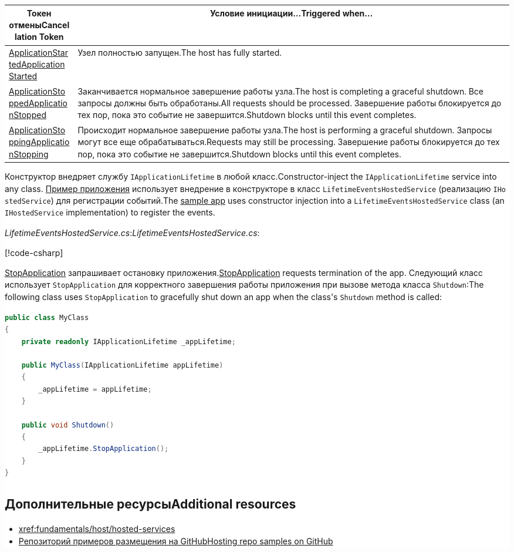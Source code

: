 | <span data-ttu-id="6f70d-260">Токен отмены</span><span class="sxs-lookup"><span data-stu-id="6f70d-260">Cancellation Token</span></span> | <span data-ttu-id="6f70d-261">Условие инициации&#8230;</span><span class="sxs-lookup"><span data-stu-id="6f70d-261">Triggered when&#8230;</span></span> |
| ------------------ | --------------------- |
| [<span data-ttu-id="6f70d-262">ApplicationStarted</span><span class="sxs-lookup"><span data-stu-id="6f70d-262">ApplicationStarted</span></span>](/dotnet/api/microsoft.extensions.hosting.iapplicationlifetime.applicationstarted) | <span data-ttu-id="6f70d-263">Узел полностью запущен.</span><span class="sxs-lookup"><span data-stu-id="6f70d-263">The host has fully started.</span></span> |
| [<span data-ttu-id="6f70d-264">ApplicationStopped</span><span class="sxs-lookup"><span data-stu-id="6f70d-264">ApplicationStopped</span></span>](/dotnet/api/microsoft.extensions.hosting.iapplicationlifetime.applicationstopped) | <span data-ttu-id="6f70d-265">Заканчивается нормальное завершение работы узла.</span><span class="sxs-lookup"><span data-stu-id="6f70d-265">The host is completing a graceful shutdown.</span></span> <span data-ttu-id="6f70d-266">Все запросы должны быть обработаны.</span><span class="sxs-lookup"><span data-stu-id="6f70d-266">All requests should be processed.</span></span> <span data-ttu-id="6f70d-267">Завершение работы блокируется до тех пор, пока это событие не завершится.</span><span class="sxs-lookup"><span data-stu-id="6f70d-267">Shutdown blocks until this event completes.</span></span> |
| [<span data-ttu-id="6f70d-268">ApplicationStopping</span><span class="sxs-lookup"><span data-stu-id="6f70d-268">ApplicationStopping</span></span>](/dotnet/api/microsoft.extensions.hosting.iapplicationlifetime.applicationstopping) | <span data-ttu-id="6f70d-269">Происходит нормальное завершение работы узла.</span><span class="sxs-lookup"><span data-stu-id="6f70d-269">The host is performing a graceful shutdown.</span></span> <span data-ttu-id="6f70d-270">Запросы могут все еще обрабатываться.</span><span class="sxs-lookup"><span data-stu-id="6f70d-270">Requests may still be processing.</span></span> <span data-ttu-id="6f70d-271">Завершение работы блокируется до тех пор, пока это событие не завершится.</span><span class="sxs-lookup"><span data-stu-id="6f70d-271">Shutdown blocks until this event completes.</span></span> |

<span data-ttu-id="6f70d-272">Конструктор внедряет службу `IApplicationLifetime` в любой класс.</span><span class="sxs-lookup"><span data-stu-id="6f70d-272">Constructor-inject the `IApplicationLifetime` service into any class.</span></span> <span data-ttu-id="6f70d-273">[Пример приложения](https://github.com/aspnet/Docs/tree/master/aspnetcore/fundamentals/host/generic-host/samples/) использует внедрение в конструкторе в класс `LifetimeEventsHostedService` (реализацию `IHostedService`) для регистрации событий.</span><span class="sxs-lookup"><span data-stu-id="6f70d-273">The [sample app](https://github.com/aspnet/Docs/tree/master/aspnetcore/fundamentals/host/generic-host/samples/) uses constructor injection into a `LifetimeEventsHostedService` class (an `IHostedService` implementation) to register the events.</span></span>

<span data-ttu-id="6f70d-274">*LifetimeEventsHostedService.cs*:</span><span class="sxs-lookup"><span data-stu-id="6f70d-274">*LifetimeEventsHostedService.cs*:</span></span>

[!code-csharp[](generic-host/samples/2.x/GenericHostSample/LifetimeEventsHostedService.cs?name=snippet1)]

<span data-ttu-id="6f70d-275">[StopApplication](/dotnet/api/microsoft.extensions.hosting.iapplicationlifetime.stopapplication) запрашивает остановку приложения.</span><span class="sxs-lookup"><span data-stu-id="6f70d-275">[StopApplication](/dotnet/api/microsoft.extensions.hosting.iapplicationlifetime.stopapplication) requests termination of the app.</span></span> <span data-ttu-id="6f70d-276">Следующий класс использует `StopApplication` для корректного завершения работы приложения при вызове метода класса `Shutdown`:</span><span class="sxs-lookup"><span data-stu-id="6f70d-276">The following class uses `StopApplication` to gracefully shut down an app when the class's `Shutdown` method is called:</span></span>

```csharp
public class MyClass
{
    private readonly IApplicationLifetime _appLifetime;

    public MyClass(IApplicationLifetime appLifetime)
    {
        _appLifetime = appLifetime;
    }

    public void Shutdown()
    {
        _appLifetime.StopApplication();
    }
}
```

## <a name="additional-resources"></a><span data-ttu-id="6f70d-277">Дополнительные ресурсы</span><span class="sxs-lookup"><span data-stu-id="6f70d-277">Additional resources</span></span>

* <xref:fundamentals/host/hosted-services>
* [<span data-ttu-id="6f70d-278">Репозиторий примеров размещения на GitHub</span><span class="sxs-lookup"><span data-stu-id="6f70d-278">Hosting repo samples on GitHub</span></span>](https://github.com/aspnet/Hosting/tree/release/2.1/samples)
